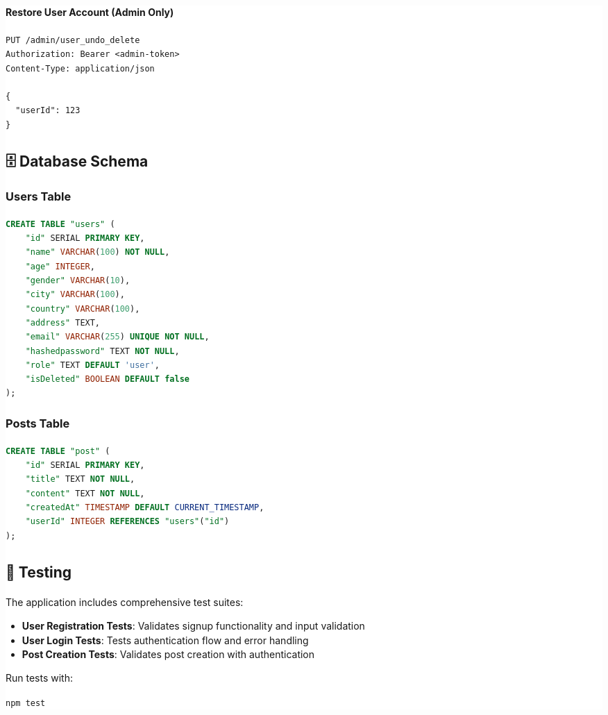 #### Restore User Account (Admin Only)
```http
PUT /admin/user_undo_delete
Authorization: Bearer <admin-token>
Content-Type: application/json

{
  "userId": 123
}
```

## 🗄️ Database Schema

### Users Table
```sql
CREATE TABLE "users" (
    "id" SERIAL PRIMARY KEY,
    "name" VARCHAR(100) NOT NULL,
    "age" INTEGER,
    "gender" VARCHAR(10),
    "city" VARCHAR(100),
    "country" VARCHAR(100),
    "address" TEXT,
    "email" VARCHAR(255) UNIQUE NOT NULL,
    "hashedpassword" TEXT NOT NULL,
    "role" TEXT DEFAULT 'user',
    "isDeleted" BOOLEAN DEFAULT false
);
```

### Posts Table
```sql
CREATE TABLE "post" (
    "id" SERIAL PRIMARY KEY,
    "title" TEXT NOT NULL,
    "content" TEXT NOT NULL,
    "createdAt" TIMESTAMP DEFAULT CURRENT_TIMESTAMP,
    "userId" INTEGER REFERENCES "users"("id")
);
```

## 🧪 Testing

The application includes comprehensive test suites:

- **User Registration Tests**: Validates signup functionality and input validation
- **User Login Tests**: Tests authentication flow and error handling
- **Post Creation Tests**: Validates post creation with authentication

Run tests with:
```bash
npm test
```
